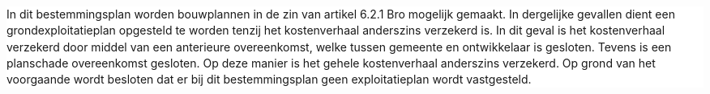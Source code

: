 In dit bestemmingsplan worden bouwplannen in de zin van artikel 6\.2\.1 Bro mogelijk gemaakt. In dergelijke gevallen dient een grondexploitatieplan opgesteld te worden tenzij het kostenverhaal anderszins verzekerd is. In dit geval is het kostenverhaal verzekerd door middel van een anterieure overeenkomst, welke tussen gemeente en ontwikkelaar is gesloten. Tevens is een planschade overeenkomst gesloten. Op deze manier is het gehele kostenverhaal anderszins verzekerd. Op grond van het voorgaande wordt besloten dat er bij dit bestemmingsplan geen exploitatieplan wordt vastgesteld.